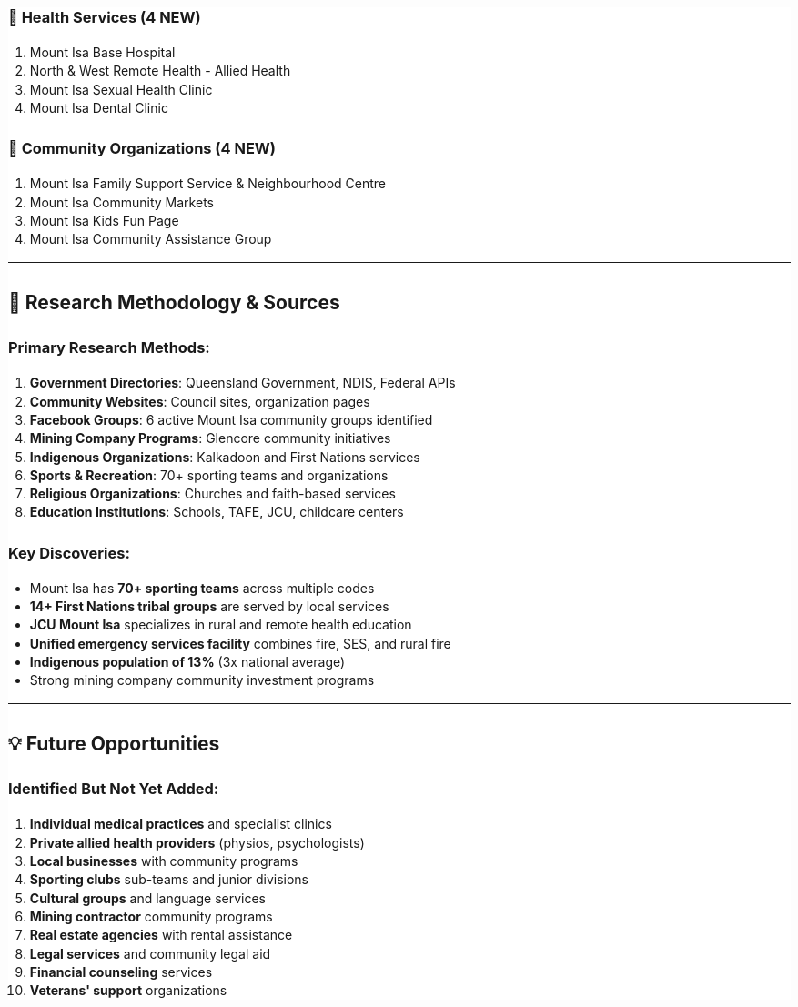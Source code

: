 ### 🏥 **Health Services (4 NEW)**
1. Mount Isa Base Hospital
2. North & West Remote Health - Allied Health
3. Mount Isa Sexual Health Clinic
4. Mount Isa Dental Clinic

### 🤝 **Community Organizations (4 NEW)**
1. Mount Isa Family Support Service & Neighbourhood Centre
2. Mount Isa Community Markets
3. Mount Isa Kids Fun Page
4. Mount Isa Community Assistance Group

---

## 🔬 Research Methodology & Sources

### **Primary Research Methods:**
1. **Government Directories**: Queensland Government, NDIS, Federal APIs
2. **Community Websites**: Council sites, organization pages
3. **Facebook Groups**: 6 active Mount Isa community groups identified
4. **Mining Company Programs**: Glencore community initiatives
5. **Indigenous Organizations**: Kalkadoon and First Nations services
6. **Sports & Recreation**: 70+ sporting teams and organizations
7. **Religious Organizations**: Churches and faith-based services
8. **Education Institutions**: Schools, TAFE, JCU, childcare centers

### **Key Discoveries:**
- Mount Isa has **70+ sporting teams** across multiple codes
- **14+ First Nations tribal groups** are served by local services
- **JCU Mount Isa** specializes in rural and remote health education
- **Unified emergency services facility** combines fire, SES, and rural fire
- **Indigenous population of 13%** (3x national average)
- Strong mining company community investment programs

---

## 💡 Future Opportunities

### **Identified But Not Yet Added:**
1. **Individual medical practices** and specialist clinics
2. **Private allied health providers** (physios, psychologists)
3. **Local businesses** with community programs
4. **Sporting clubs** sub-teams and junior divisions
5. **Cultural groups** and language services
6. **Mining contractor** community programs
7. **Real estate agencies** with rental assistance
8. **Legal services** and community legal aid
9. **Financial counseling** services
10. **Veterans' support** organizations
